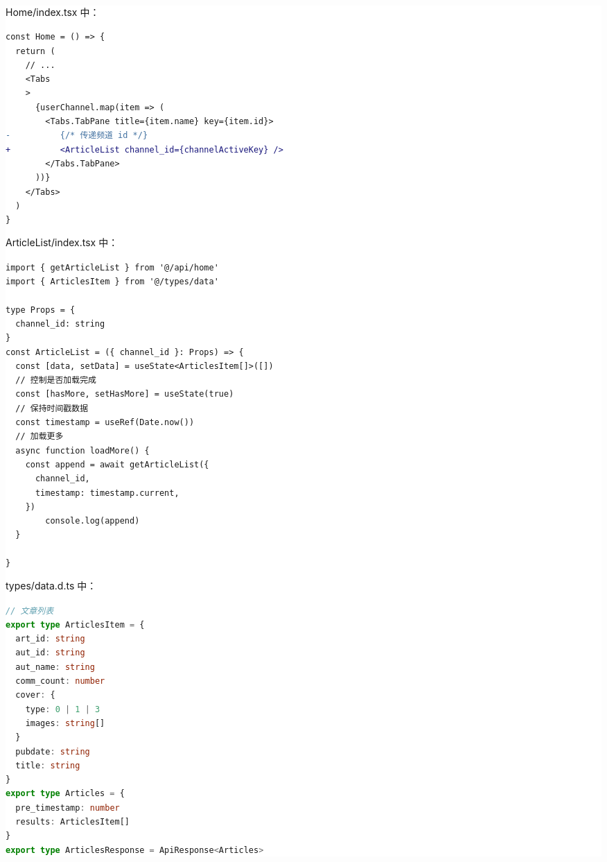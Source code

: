 Home/index.tsx 中：

```diff
const Home = () => {
  return (
    // ...
    <Tabs
    >
      {userChannel.map(item => (
        <Tabs.TabPane title={item.name} key={item.id}>
-          {/* 传递频道 id */}
+          <ArticleList channel_id={channelActiveKey} />
        </Tabs.TabPane>
      ))}
    </Tabs>
  )
}
```

ArticleList/index.tsx 中：

```tsx
import { getArticleList } from '@/api/home'
import { ArticlesItem } from '@/types/data'

type Props = {
  channel_id: string
}
const ArticleList = ({ channel_id }: Props) => {
  const [data, setData] = useState<ArticlesItem[]>([])
  // 控制是否加载完成
  const [hasMore, setHasMore] = useState(true)
  // 保持时间戳数据
  const timestamp = useRef(Date.now())
  // 加载更多
  async function loadMore() {
    const append = await getArticleList({
      channel_id,
      timestamp: timestamp.current,
    })
		console.log(append)
  }
  
}
```

types/data.d.ts 中：

```ts
// 文章列表
export type ArticlesItem = {
  art_id: string
  aut_id: string
  aut_name: string
  comm_count: number
  cover: {
    type: 0 | 1 | 3
    images: string[]
  }
  pubdate: string
  title: string
}
export type Articles = {
  pre_timestamp: number
  results: ArticlesItem[]
}
export type ArticlesResponse = ApiResponse<Articles>
```